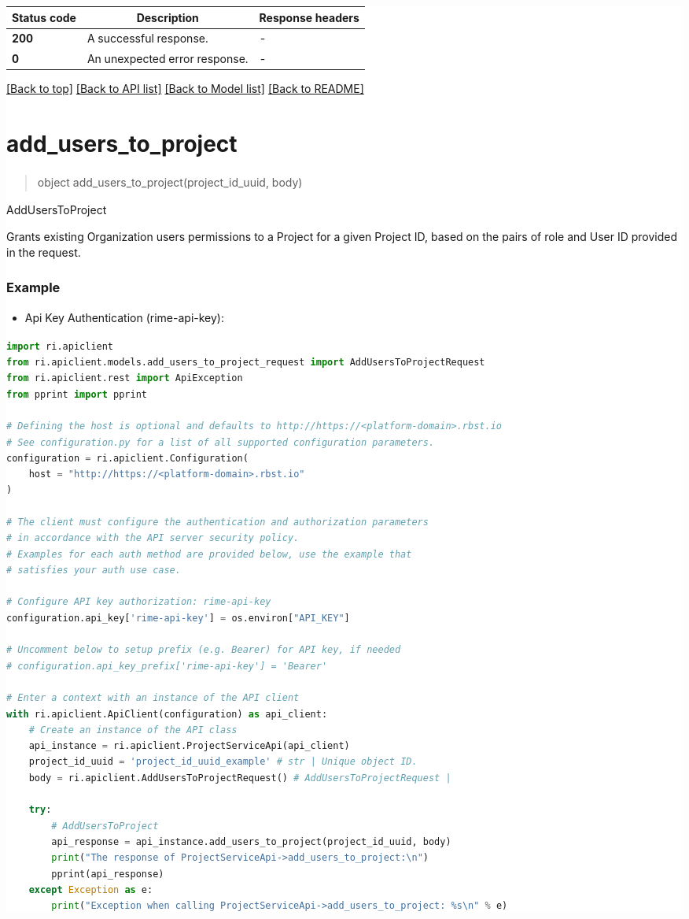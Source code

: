 | Status code | Description | Response headers |
|-------------|-------------|------------------|
**200** | A successful response. |  -  |
**0** | An unexpected error response. |  -  |

[[Back to top]](#) [[Back to API list]](../README.md#documentation-for-api-endpoints) [[Back to Model list]](../README.md#documentation-for-models) [[Back to README]](../README.md)

# **add_users_to_project**
> object add_users_to_project(project_id_uuid, body)

AddUsersToProject

Grants existing Organization users permissions to a Project for a given Project ID, based on the pairs of role and User ID provided in the request.

### Example

* Api Key Authentication (rime-api-key):

```python
import ri.apiclient
from ri.apiclient.models.add_users_to_project_request import AddUsersToProjectRequest
from ri.apiclient.rest import ApiException
from pprint import pprint

# Defining the host is optional and defaults to http://https://<platform-domain>.rbst.io
# See configuration.py for a list of all supported configuration parameters.
configuration = ri.apiclient.Configuration(
    host = "http://https://<platform-domain>.rbst.io"
)

# The client must configure the authentication and authorization parameters
# in accordance with the API server security policy.
# Examples for each auth method are provided below, use the example that
# satisfies your auth use case.

# Configure API key authorization: rime-api-key
configuration.api_key['rime-api-key'] = os.environ["API_KEY"]

# Uncomment below to setup prefix (e.g. Bearer) for API key, if needed
# configuration.api_key_prefix['rime-api-key'] = 'Bearer'

# Enter a context with an instance of the API client
with ri.apiclient.ApiClient(configuration) as api_client:
    # Create an instance of the API class
    api_instance = ri.apiclient.ProjectServiceApi(api_client)
    project_id_uuid = 'project_id_uuid_example' # str | Unique object ID.
    body = ri.apiclient.AddUsersToProjectRequest() # AddUsersToProjectRequest | 

    try:
        # AddUsersToProject
        api_response = api_instance.add_users_to_project(project_id_uuid, body)
        print("The response of ProjectServiceApi->add_users_to_project:\n")
        pprint(api_response)
    except Exception as e:
        print("Exception when calling ProjectServiceApi->add_users_to_project: %s\n" % e)
```
